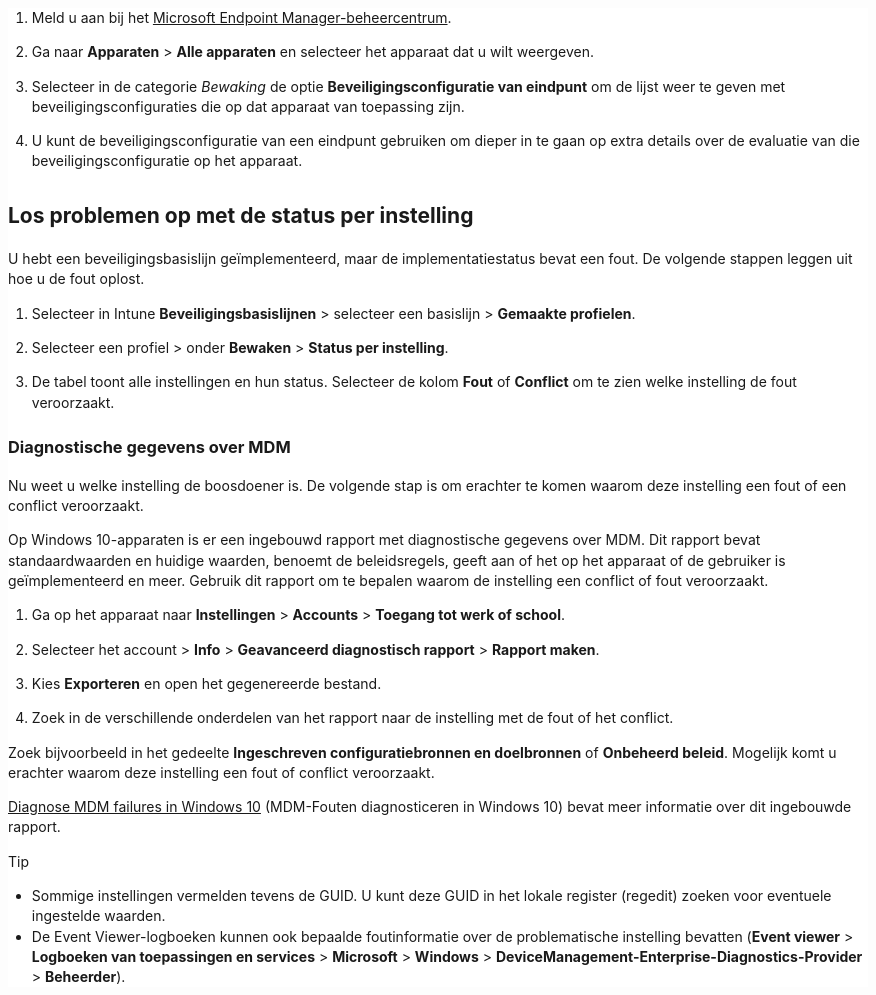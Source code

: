 1. Meld u aan bij het [Microsoft Endpoint Manager-beheercentrum](https://go.microsoft.com/fwlink/?linkid=2109431).

2. Ga naar **Apparaten** > **Alle apparaten** en selecteer het apparaat dat u wilt weergeven.

3. Selecteer in de categorie *Bewaking* de optie **Beveiligingsconfiguratie van eindpunt** om de lijst weer te geven met beveiligingsconfiguraties die op dat apparaat van toepassing zijn.

4. U kunt de beveiligingsconfiguratie van een eindpunt gebruiken om dieper in te gaan op extra details over de evaluatie van die beveiligingsconfiguratie op het apparaat.

## <a name="troubleshoot-using-per-setting-status"></a>Los problemen op met de status per instelling

U hebt een beveiligingsbasislijn geïmplementeerd, maar de implementatiestatus bevat een fout. De volgende stappen leggen uit hoe u de fout oplost.

1. Selecteer in Intune **Beveiligingsbasislijnen** > selecteer een basislijn > **Gemaakte profielen**.

2. Selecteer een profiel > onder **Bewaken** > **Status per instelling**.

3. De tabel toont alle instellingen en hun status. Selecteer de kolom **Fout** of **Conflict** om te zien welke instelling de fout veroorzaakt.

### <a name="mdm-diagnostic-information"></a>Diagnostische gegevens over MDM

Nu weet u welke instelling de boosdoener is. De volgende stap is om erachter te komen waarom deze instelling een fout of een conflict veroorzaakt.

Op Windows 10-apparaten is er een ingebouwd rapport met diagnostische gegevens over MDM. Dit rapport bevat standaardwaarden en huidige waarden, benoemt de beleidsregels, geeft aan of het op het apparaat of de gebruiker is geïmplementeerd en meer. Gebruik dit rapport om te bepalen waarom de instelling een conflict of fout veroorzaakt.

1. Ga op het apparaat naar **Instellingen** > **Accounts** > **Toegang tot werk of school**.

2. Selecteer het account > **Info** > **Geavanceerd diagnostisch rapport** > **Rapport maken**.

3. Kies **Exporteren** en open het gegenereerde bestand.

4. Zoek in de verschillende onderdelen van het rapport naar de instelling met de fout of het conflict.

  Zoek bijvoorbeeld in het gedeelte **Ingeschreven configuratiebronnen en doelbronnen** of **Onbeheerd beleid**. Mogelijk komt u erachter waarom deze instelling een fout of conflict veroorzaakt.

[Diagnose MDM failures in Windows 10](https://docs.microsoft.com/windows/client-management/mdm/diagnose-mdm-failures-in-windows-10) (MDM-Fouten diagnosticeren in Windows 10) bevat meer informatie over dit ingebouwde rapport.

> [!TIP]
>
> - Sommige instellingen vermelden tevens de GUID. U kunt deze GUID in het lokale register (regedit) zoeken voor eventuele ingestelde waarden.
> - De Event Viewer-logboeken kunnen ook bepaalde foutinformatie over de problematische instelling bevatten (**Event viewer** > **Logboeken van toepassingen en services** > **Microsoft** > **Windows** > **DeviceManagement-Enterprise-Diagnostics-Provider** > **Beheerder**).
